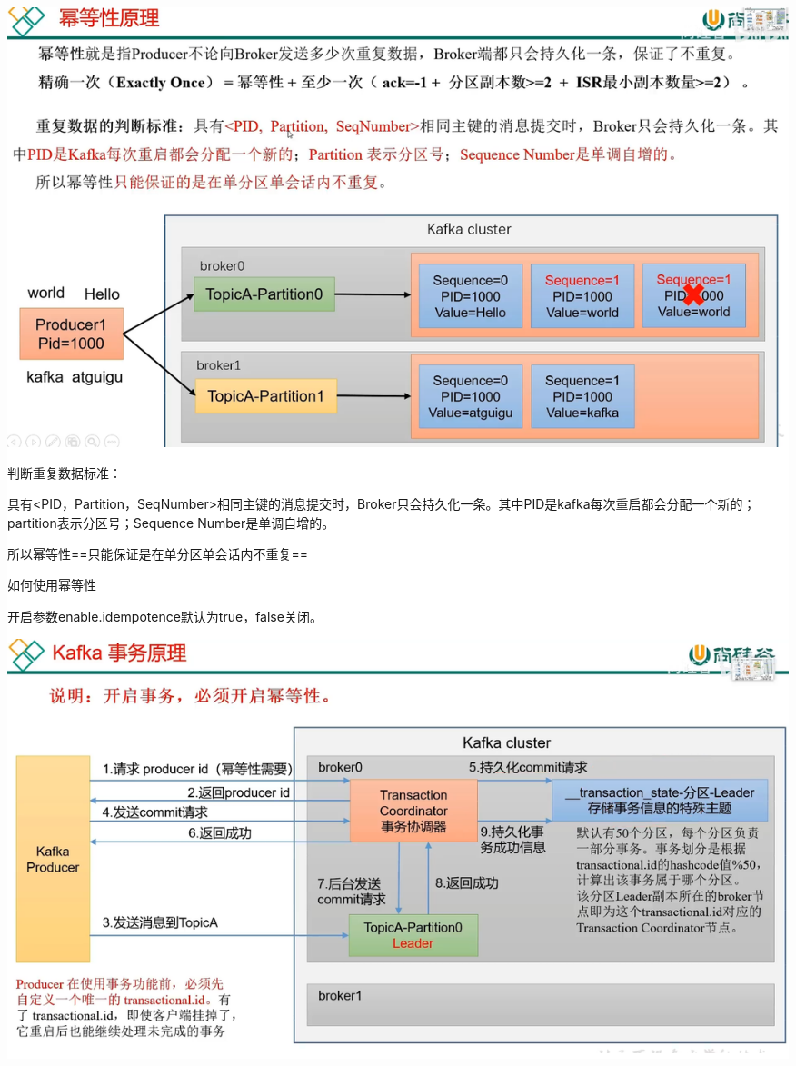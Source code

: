 ![](kafka/微信图片_20220517151056.png)

判断重复数据标准：

具有<PID，Partition，SeqNumber>相同主键的消息提交时，Broker只会持久化一条。其中PID是kafka每次重启都会分配一个新的；partition表示分区号；Sequence Number是单调自增的。

所以幂等性==只能保证是在单分区单会话内不重复==

如何使用幂等性

开启参数enable.idempotence默认为true，false关闭。

![](kafka/微信图片_20220517152200.png)
